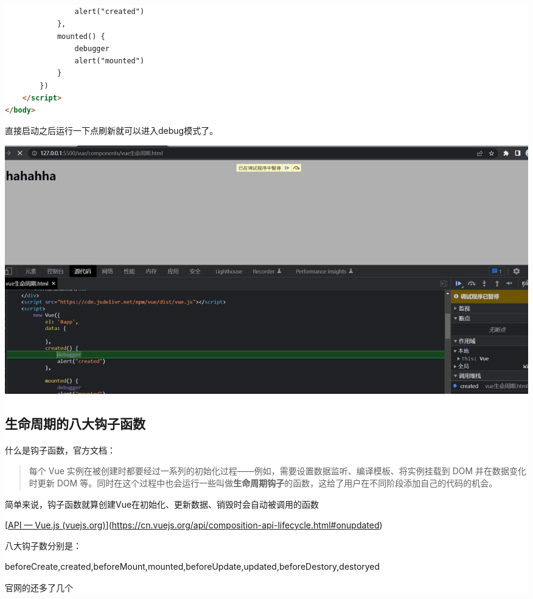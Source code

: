 ```html
                alert("created")
            },
            mounted() {
                debugger
                alert("mounted")
            }
        })
    </script>
</body>
```

直接启动之后运行一下点刷新就可以进入debug模式了。

![image-20221002202045941](../pic/image-20221002202045941.png)

## 生命周期的八大钩子函数

什么是钩子函数，官方文档：

> 每个 Vue 实例在被创建时都要经过一系列的初始化过程——例如，需要设置数据监听、编译模板、将实例挂载到 DOM 并在数据变化时更新 DOM 等。同时在这个过程中也会运行一些叫做**生命周期钩子**的函数，这给了用户在不同阶段添加自己的代码的机会。

简单来说，钩子函数就算创建Vue在初始化、更新数据、销毁时会自动被调用的函数

[[API — Vue.js (vuejs.org)](https://v2.cn.vuejs.org/v2/api/#选项-生命周期钩子)](https://cn.vuejs.org/api/composition-api-lifecycle.html#onupdated)

八大钩子数分别是：

beforeCreate,created,beforeMount,mounted,beforeUpdate,updated,beforeDestory,destoryed

官网的还多了几个
